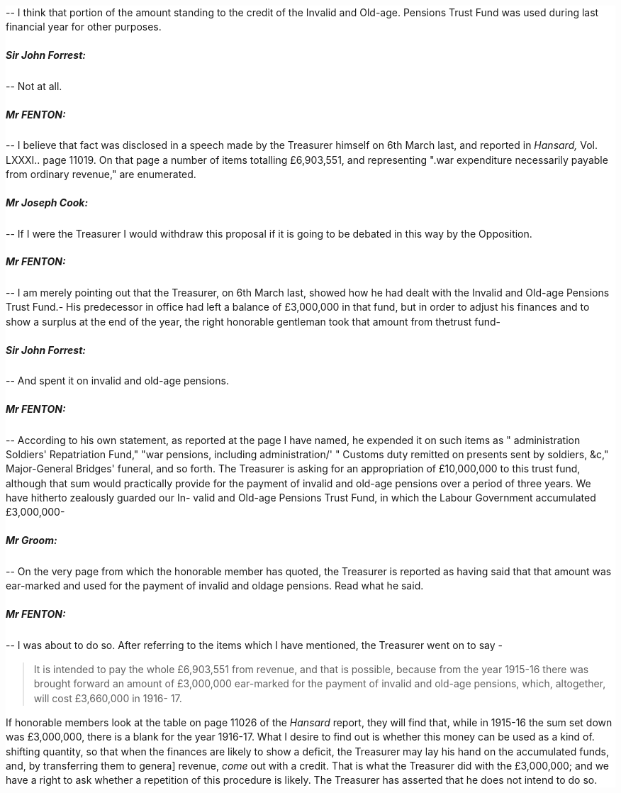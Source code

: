 -- I think that portion of the amount standing to the credit of the Invalid and Old-age. Pensions Trust Fund was used during last financial year for other purposes. 

##### Sir John Forrest:

-- Not at all. 

##### Mr FENTON:

-- I believe that fact was disclosed in a speech made by the Treasurer himself on 6th March last, and reported in  *Hansard,*  Vol. LXXXI.. page 11019. On that page a number of items totalling £6,903,551, and representing ".war expenditure necessarily payable from ordinary revenue," are enumerated. 

##### Mr Joseph Cook:

-- If I were the Treasurer I would withdraw this proposal if it is going to be debated in this way by the Opposition. 

##### Mr FENTON:

-- I am merely pointing out that the Treasurer, on 6th March last, showed how he had dealt with the Invalid and Old-age Pensions Trust Fund.- His predecessor in office had left a balance of £3,000,000 in that fund, but in order to adjust his finances and to show a surplus at the end of the year, the right honorable gentleman took that amount from thetrust fund- 

##### Sir John Forrest:

-- And spent it on invalid and old-age pensions. 

##### Mr FENTON:

-- According to his own statement, as reported at the page I have named, he expended it on such items as " administration Soldiers' Repatriation Fund," "war pensions, including administration/' " Customs duty remitted on presents sent by soldiers, &amp;c," Major-General Bridges' funeral, and so forth. The Treasurer is asking for an appropriation of £10,000,000 to this trust fund, although that sum would practically provide for the payment of invalid and old-age pensions over a period of three years. We have hitherto zealously guarded our In-  valid and Old-age Pensions Trust Fund, in which the Labour Government accumulated £3,000,000- 

##### Mr Groom:

-- On the very page from which the honorable member has quoted, the Treasurer is reported as having said that that amount was ear-marked and used for the payment of invalid and oldage pensions. Read what he said. 

##### Mr FENTON:

-- I was about to do so. After referring to the items which I have mentioned, the Treasurer went on to say - 

  >It is intended to pay the whole £6,903,551 from revenue, and that is possible, because from the year 1915-16 there was brought forward an amount of £3,000,000 ear-marked for the payment of invalid and old-age pensions, which, altogether, will cost £3,660,000 in 1916- 17. 

If honorable members look at the table on page 11026 of the  *Hansard*  report, they will find that, while in 1915-16 the sum set down was £3,000,000, there is a blank for the year 1916-17. What I desire to find out is whether this money can be used as a kind of. shifting quantity, so that when the finances are likely to show a deficit, the Treasurer may lay his hand on the accumulated funds, and, by transferring them to genera] revenue,  *come*  out with a credit. That is what the Treasurer did with the £3,000,000; and we have a right to ask whether a repetition of this procedure is likely. The Treasurer has asserted that he does not intend to do so. 

